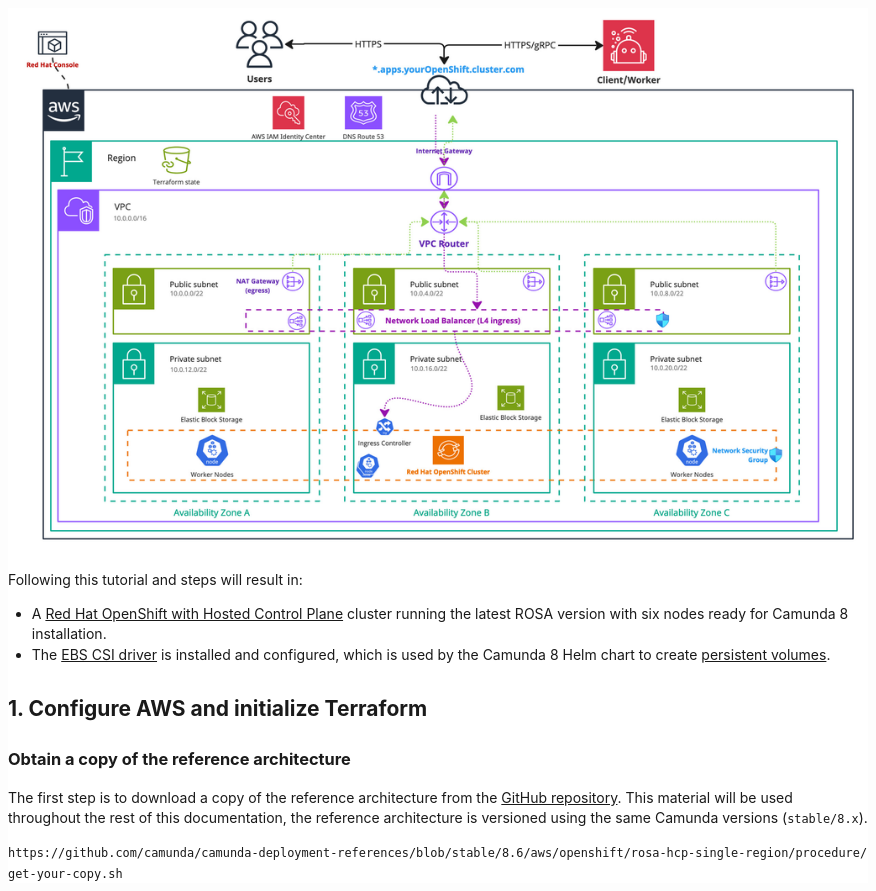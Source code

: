 [![Infrastructure Diagram ROSA Single-Region](./assets/rosa-single-region.jpg)](./assets/rosa-single-region.pdf)

Following this tutorial and steps will result in:

- A [Red Hat OpenShift with Hosted Control Plane](https://www.redhat.com/en/topics/containers/what-are-hosted-control-planes#rosa-with-hcp) cluster running the latest ROSA version with six nodes ready for Camunda 8 installation.
- The [EBS CSI driver](https://docs.aws.amazon.com/eks/latest/userguide/ebs-csi.html) is installed and configured, which is used by the Camunda 8 Helm chart to create [persistent volumes](https://kubernetes.io/docs/concepts/storage/persistent-volumes/).

## 1. Configure AWS and initialize Terraform

### Obtain a copy of the reference architecture

The first step is to download a copy of the reference architecture from the [GitHub repository](https://github.com/camunda/camunda-deployment-references/blob/stable/8.6/aws/openshift/rosa-hcp-single-region/). This material will be used throughout the rest of this documentation, the reference architecture is versioned using the same Camunda versions (`stable/8.x`).

```bash reference
https://github.com/camunda/camunda-deployment-references/blob/stable/8.6/aws/openshift/rosa-hcp-single-region/procedure/get-your-copy.sh
```
